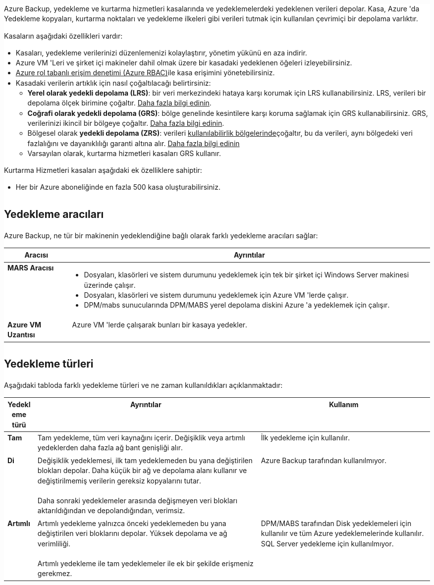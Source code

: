 Azure Backup, yedekleme ve kurtarma hizmetleri kasalarında ve yedeklemelerdeki yedeklenen verileri depolar. Kasa, Azure 'da Yedekleme kopyaları, kurtarma noktaları ve yedekleme ilkeleri gibi verileri tutmak için kullanılan çevrimiçi bir depolama varlıktır.

Kasaların aşağıdaki özellikleri vardır:

- Kasaları, yedekleme verilerinizi düzenlemenizi kolaylaştırır, yönetim yükünü en aza indirir.
- Azure VM 'Leri ve şirket içi makineler dahil olmak üzere bir kasadaki yedeklenen öğeleri izleyebilirsiniz.
- [Azure rol tabanlı erişim denetimi (Azure RBAC)](../role-based-access-control/role-assignments-portal.md)ile kasa erişimini yönetebilirsiniz.
- Kasadaki verilerin artıklık için nasıl çoğaltılacağı belirtirsiniz:
  - **Yerel olarak yedekli depolama (LRS)**: bir veri merkezindeki hataya karşı korumak için LRS kullanabilirsiniz. LRS, verileri bir depolama ölçek birimine çoğaltır. [Daha fazla bilgi edinin](../storage/common/storage-redundancy.md#locally-redundant-storage).
  - **Coğrafi olarak yedekli depolama (GRS)**: bölge genelinde kesintilere karşı koruma sağlamak için GRS kullanabilirsiniz. GRS, verilerinizi ikincil bir bölgeye çoğaltır. [Daha fazla bilgi edinin](../storage/common/storage-redundancy.md#geo-redundant-storage).
  - Bölgesel olarak **yedekli depolama (ZRS)**: verileri [kullanılabilirlik bölgelerinde](../availability-zones/az-overview.md#availability-zones)çoğaltır, bu da verileri, aynı bölgedeki veri fazlalığını ve dayanıklılığı garanti altına alır. [Daha fazla bilgi edinin](../storage/common/storage-redundancy.md#zone-redundant-storage)
  - Varsayılan olarak, kurtarma hizmetleri kasaları GRS kullanır.

Kurtarma Hizmetleri kasaları aşağıdaki ek özelliklere sahiptir:

- Her bir Azure aboneliğinde en fazla 500 kasa oluşturabilirsiniz.

## <a name="backup-agents"></a>Yedekleme aracıları

Azure Backup, ne tür bir makinenin yedeklendiğine bağlı olarak farklı yedekleme aracıları sağlar:

**Aracısı** | **Ayrıntılar**
--- | ---
**MARS Aracısı** | <ul><li>Dosyaları, klasörleri ve sistem durumunu yedeklemek için tek bir şirket içi Windows Server makinesi üzerinde çalışır.</li> <li>Dosyaları, klasörleri ve sistem durumunu yedeklemek için Azure VM 'lerde çalışır.</li> <li>DPM/mabs sunucularında DPM/MABS yerel depolama diskini Azure 'a yedeklemek için çalışır.</li></ul>
**Azure VM Uzantısı** | Azure VM 'lerde çalışarak bunları bir kasaya yedekler.

## <a name="backup-types"></a>Yedekleme türleri

Aşağıdaki tabloda farklı yedekleme türleri ve ne zaman kullanıldıkları açıklanmaktadır:

**Yedekleme türü** | **Ayrıntılar** | **Kullanım**
--- | --- | ---
**Tam** | Tam yedekleme, tüm veri kaynağını içerir. Değişiklik veya artımlı yedeklerden daha fazla ağ bant genişliği alır. | İlk yedekleme için kullanılır.
**Di** |  Değişiklik yedeklemesi, ilk tam yedeklemeden bu yana değiştirilen blokları depolar. Daha küçük bir ağ ve depolama alanı kullanır ve değiştirilmemiş verilerin gereksiz kopyalarını tutar.<br/><br/> Daha sonraki yedeklemeler arasında değişmeyen veri blokları aktarıldığından ve depolandığından, verimsiz. | Azure Backup tarafından kullanılmıyor.
**Artımlı** | Artımlı yedekleme yalnızca önceki yedeklemeden bu yana değiştirilen veri bloklarını depolar. Yüksek depolama ve ağ verimliliği. <br/><br/> Artımlı yedekleme ile tam yedeklemeler ile ek bir şekilde erişmeniz gerekmez. | DPM/MABS tarafından Disk yedeklemeleri için kullanılır ve tüm Azure yedeklemelerinde kullanılır. SQL Server yedekleme için kullanılmıyor.
